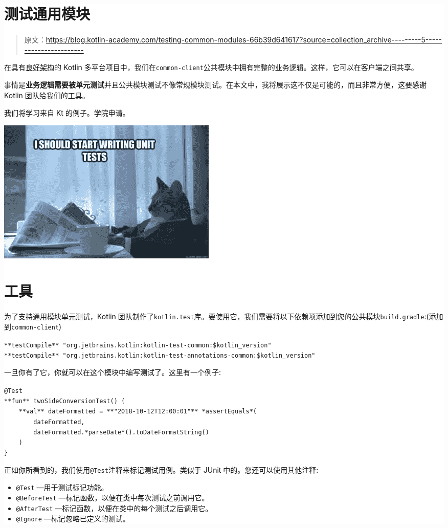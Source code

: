 # 测试通用模块

> 原文：<https://blog.kotlin-academy.com/testing-common-modules-66b39d641617?source=collection_archive---------5----------------------->

在具有[良好架构](/architecture-for-multiplatform-development-in-kotlin-cc770f4abdfd)的 Kotlin 多平台项目中，我们在`common-client`公共模块中拥有完整的业务逻辑。这样，它可以在客户端之间共享。

事情是**业务逻辑需要被单元测试**并且公共模块测试不像常规模块测试。在本文中，我将展示这不仅是可能的，而且非常方便，这要感谢 Kotlin 团队给我们的工具。

我们将学习来自 Kt 的例子。学院申请。

![](img/1fe5615bb242294907539b9aebde1211.png)

# 工具

为了支持通用模块单元测试，Kotlin 团队制作了`kotlin.test`库。要使用它，我们需要将以下依赖项添加到您的公共模块`build.gradle`:(添加到`common-client`)

```
**testCompile** "org.jetbrains.kotlin:kotlin-test-common:$kotlin_version" 
**testCompile** "org.jetbrains.kotlin:kotlin-test-annotations-common:$kotlin_version"
```

一旦你有了它，你就可以在这个模块中编写测试了。这里有一个例子:

```
@Test
**fun** twoSideConversionTest() {
    **val** dateFormatted = **"2018-10-12T12:00:01"** *assertEquals*(
        dateFormatted, 
        dateFormatted.*parseDate*().toDateFormatString()
    )
}
```

正如你所看到的，我们使用`@Test`注释来标记测试用例。类似于 JUnit 中的。您还可以使用其他注释:

*   `@Test` —用于测试标记功能。
*   `@BeforeTest` —标记函数，以便在类中每次测试之前调用它。
*   `@AfterTest` —标记函数，以便在类中的每个测试之后调用它。
*   `@Ignore` —标记忽略已定义的测试。
